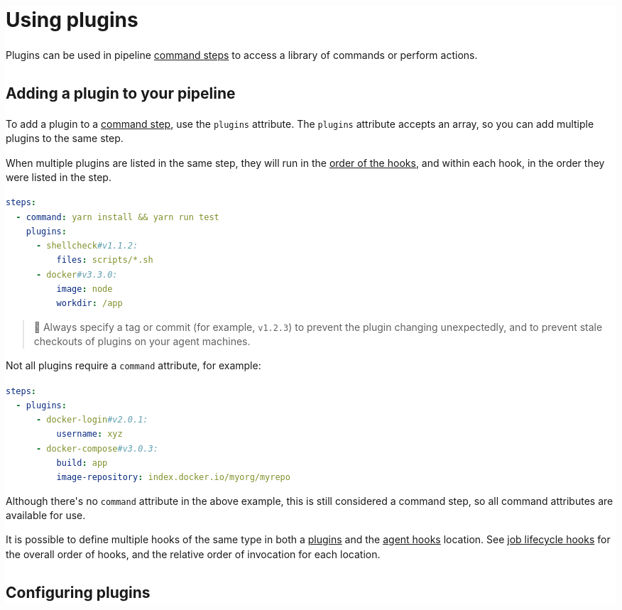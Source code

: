 # Using plugins

Plugins can be used in pipeline [command steps](/docs/pipelines/configure/step-types/command-step) to access a library of commands or perform actions.

## Adding a plugin to your pipeline

To add a plugin to a [command step](/docs/pipelines/configure/step-types/command-step), use the `plugins` attribute.  The `plugins` attribute accepts an array, so you can add multiple plugins to the same step.

When multiple plugins are listed in the same step, they will run in the [order of the hooks](/docs/agent/v3/hooks#job-lifecycle-hooks), and within each hook, in the order they were listed in the step.

```yml
steps:
  - command: yarn install && yarn run test
    plugins:
      - shellcheck#v1.1.2:
          files: scripts/*.sh
      - docker#v3.3.0:
          image: node
          workdir: /app
```

> 📘
> Always specify a tag or commit (for example, <code>v1.2.3</code>) to prevent the plugin changing unexpectedly, and to prevent stale checkouts of plugins on your agent machines.

Not all plugins require a `command` attribute, for example:

```yml
steps:
  - plugins:
      - docker-login#v2.0.1:
          username: xyz
      - docker-compose#v3.0.3:
          build: app
          image-repository: index.docker.io/myorg/myrepo
```

Although there's no `command` attribute in the above example, this is still
considered a command step, so all command attributes are available for use.

It is possible to define multiple hooks of the same type in both a
[plugins](/docs/agent/v3/hooks#hook-locations-plugin-hooks) and the
[agent hooks](/docs/agent/v3/hooks#hook-locations-agent-hooks) location.
See [job lifecycle hooks](/docs/agent/v3/hooks#job-lifecycle-hooks)
for the overall order of hooks, and the relative order of invocation for each
location.

## Configuring plugins
